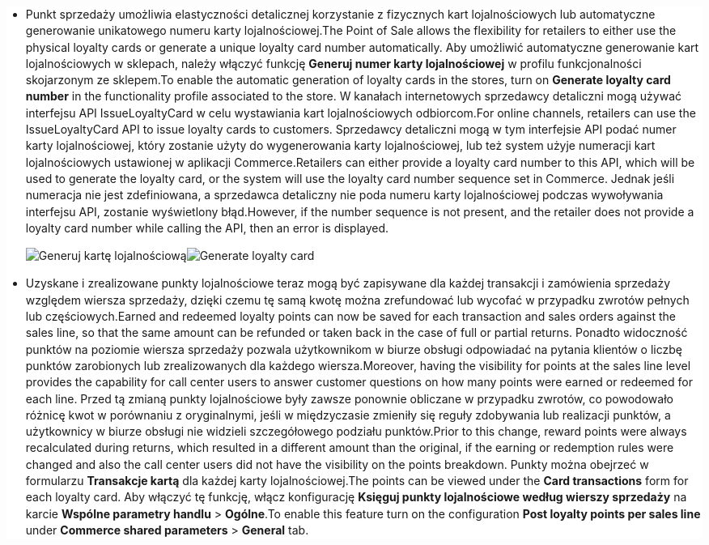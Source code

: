 - <span data-ttu-id="5c9fd-223">Punkt sprzedaży umożliwia elastyczności detalicznej korzystanie z fizycznych kart lojalnościowych lub automatyczne generowanie unikatowego numeru karty lojalnościowej.</span><span class="sxs-lookup"><span data-stu-id="5c9fd-223">The Point of Sale allows the flexibility for retailers to either use the physical loyalty cards or generate a unique loyalty card number automatically.</span></span> <span data-ttu-id="5c9fd-224">Aby umożliwić automatyczne generowanie kart lojalnościowych w sklepach, należy włączyć funkcję **Generuj numer karty lojalnościowej** w profilu funkcjonalności skojarzonym ze sklepem.</span><span class="sxs-lookup"><span data-stu-id="5c9fd-224">To enable the automatic generation of loyalty cards in the stores, turn on **Generate loyalty card number** in the functionality profile associated to the store.</span></span> <span data-ttu-id="5c9fd-225">W kanałach internetowych sprzedawcy detaliczni mogą używać interfejsu API IssueLoyaltyCard w celu wystawiania kart lojalnościowych odbiorcom.</span><span class="sxs-lookup"><span data-stu-id="5c9fd-225">For online channels, retailers can use the IssueLoyaltyCard API to issue loyalty cards to customers.</span></span> <span data-ttu-id="5c9fd-226">Sprzedawcy detaliczni mogą w tym interfejsie API podać numer karty lojalnościowej, który zostanie użyty do wygenerowania karty lojalnościowej, lub też system użyje numeracji kart lojalnościowych ustawionej w aplikacji Commerce.</span><span class="sxs-lookup"><span data-stu-id="5c9fd-226">Retailers can either provide a loyalty card number to this API, which will be used to generate the loyalty card, or the system will use the loyalty card number sequence set in Commerce.</span></span> <span data-ttu-id="5c9fd-227">Jednak jeśli numeracja nie jest zdefiniowana, a sprzedawca detaliczny nie poda numeru karty lojalnościowej podczas wywoływania interfejsu API, zostanie wyświetlony błąd.</span><span class="sxs-lookup"><span data-stu-id="5c9fd-227">However, if the number sequence is not present, and the retailer does not provide a loyalty card number while calling the API, then an error is displayed.</span></span>

    <span data-ttu-id="5c9fd-228">![Generuj kartę lojalnościową](./media/Generate-loyalty-card.png "Automatycznie Generuj numer karty lojalnościowej")</span><span class="sxs-lookup"><span data-stu-id="5c9fd-228">![Generate loyalty card](./media/Generate-loyalty-card.png "Automatically generate loyalty card number")</span></span>

- <span data-ttu-id="5c9fd-229">Uzyskane i zrealizowane punkty lojalnościowe teraz mogą być zapisywane dla każdej transakcji i zamówienia sprzedaży względem wiersza sprzedaży, dzięki czemu tę samą kwotę można zrefundować lub wycofać w przypadku zwrotów pełnych lub częściowych.</span><span class="sxs-lookup"><span data-stu-id="5c9fd-229">Earned and redeemed loyalty points can now be saved for each transaction and sales orders against the sales line, so that the same amount can be refunded or taken back in the case of full or partial returns.</span></span> <span data-ttu-id="5c9fd-230">Ponadto widoczność punktów na poziomie wiersza sprzedaży pozwala użytkownikom w biurze obsługi odpowiadać na pytania klientów o liczbę punktów zarobionych lub zrealizowanych dla każdego wiersza.</span><span class="sxs-lookup"><span data-stu-id="5c9fd-230">Moreover, having the visibility for points at the sales line level provides the capability for call center users to answer customer questions on how many points were earned or redeemed for each line.</span></span> <span data-ttu-id="5c9fd-231">Przed tą zmianą punkty lojalnościowe były zawsze ponownie obliczane w przypadku zwrotów, co powodowało różnicę kwot w porównaniu z oryginalnymi, jeśli w międzyczasie zmieniły się reguły zdobywania lub realizacji punktów, a użytkownicy w biurze obsługi nie widzieli szczegółowego podziału punktów.</span><span class="sxs-lookup"><span data-stu-id="5c9fd-231">Prior to this change, reward points were always recalculated during returns, which resulted in a different amount than the original, if the earning or redemption rules were changed and also the call center users did not have the visibility on the points breakdown.</span></span> <span data-ttu-id="5c9fd-232">Punkty można obejrzeć w formularzu **Transakcje kartą** dla każdej karty lojalnościowej.</span><span class="sxs-lookup"><span data-stu-id="5c9fd-232">The points can be viewed under the **Card transactions** form for each loyalty card.</span></span> <span data-ttu-id="5c9fd-233">Aby włączyć tę funkcję, włącz konfigurację **Księguj punkty lojalnościowe według wierszy sprzedaży** na karcie **Wspólne parametry handlu** \> **Ogólne**.</span><span class="sxs-lookup"><span data-stu-id="5c9fd-233">To enable this feature turn on the configuration **Post loyalty points per sales line** under **Commerce shared parameters** \> **General** tab.</span></span>
